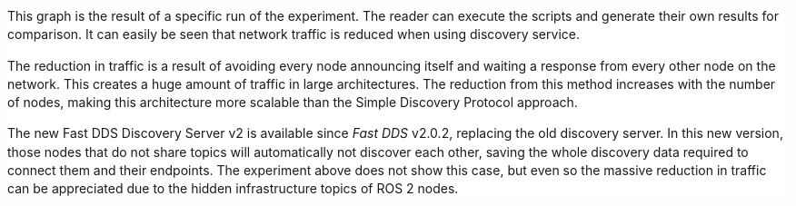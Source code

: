 This graph is the result of a specific run of the experiment. The reader can execute the scripts and generate their own results for comparison. It can easily be seen that network traffic is reduced when using discovery service.

The reduction in traffic is a result of avoiding every node announcing itself and waiting a response from every other node on the network. This creates a huge amount of traffic in large architectures. The reduction from this method increases with the number of nodes, making this architecture more scalable than the Simple Discovery Protocol approach.

The new Fast DDS Discovery Server v2 is available since *Fast DDS* v2.0.2, replacing the old discovery server. In this new version, those nodes that do not share topics will automatically not discover each other, saving the whole discovery data required to connect them and their endpoints. The experiment above does not show this case, but even so the massive reduction in traffic can be appreciated due to the hidden infrastructure topics of ROS 2 nodes.
